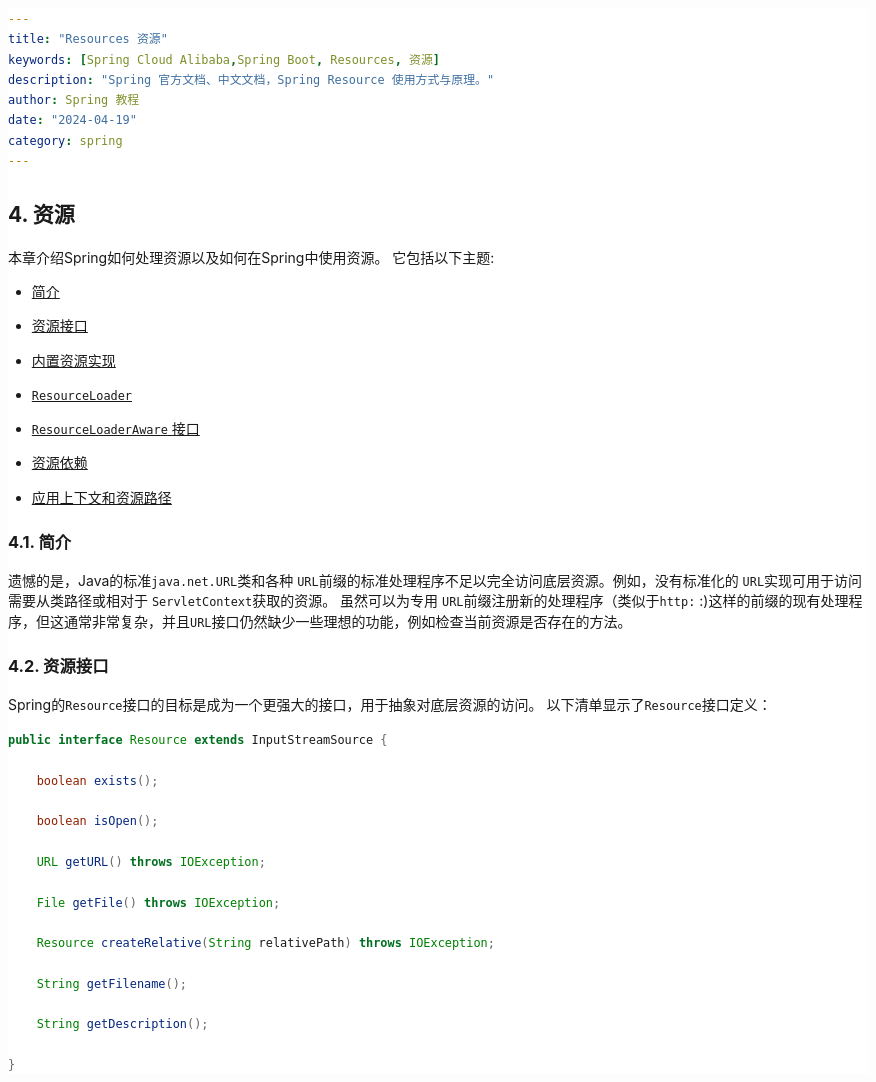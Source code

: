 ```yaml
---
title: "Resources 资源"
keywords: [Spring Cloud Alibaba,Spring Boot, Resources, 资源]
description: "Spring 官方文档、中文文档，Spring Resource 使用方式与原理。"
author: Spring 教程
date: "2024-04-19"
category: spring
---
```


<a id="resources"></a>

[](#resources)4\. 资源
--------------------

本章介绍Spring如何处理资源以及如何在Spring中使用资源。 它包括以下主题:

*   [简介](#resources-introduction)

*   [资源接口](#resources-resource)

*   [内置资源实现](#resources-implementations)

*   [`ResourceLoader`](#resources-resourceloader)

*   [`ResourceLoaderAware` 接口](#resources-resourceloaderaware)

*   [资源依赖](#resources-as-dependencies)

*   [应用上下文和资源路径](#resources-app-ctx)

<a id="resources-introduction"></a>

### [](#resources-introduction)4.1. 简介

遗憾的是，Java的标准`java.net.URL`类和各种 `URL`前缀的标准处理程序不足以完全访问底层资源。例如，没有标准化的 `URL`实现可用于访问需要从类路径或相对于 `ServletContext`获取的资源。 虽然可以为专用 `URL`前缀注册新的处理程序（类似于`http:` :)这样的前缀的现有处理程序，但这通常非常复杂，并且`URL`接口仍然缺少一些理想的功能，例如检查当前资源是否存在的方法。

<a id="resources-resource"></a>

### [](#resources-resource)4.2. 资源接口

Spring的`Resource`接口的目标是成为一个更强大的接口，用于抽象对底层资源的访问。 以下清单显示了`Resource`接口定义：

```java
public interface Resource extends InputStreamSource {

    boolean exists();

    boolean isOpen();

    URL getURL() throws IOException;

    File getFile() throws IOException;

    Resource createRelative(String relativePath) throws IOException;

    String getFilename();

    String getDescription();

}
```
